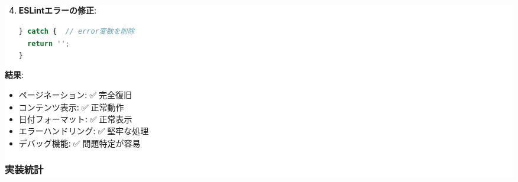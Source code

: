 4. **ESLintエラーの修正**:
   ```typescript
   } catch {  // error変数を削除
     return '';
   }
   ```

**結果**:
- ページネーション: ✅ 完全復旧
- コンテンツ表示: ✅ 正常動作
- 日付フォーマット: ✅ 正常表示
- エラーハンドリング: ✅ 堅牢な処理
- デバッグ機能: ✅ 問題特定が容易

### 実装統計
